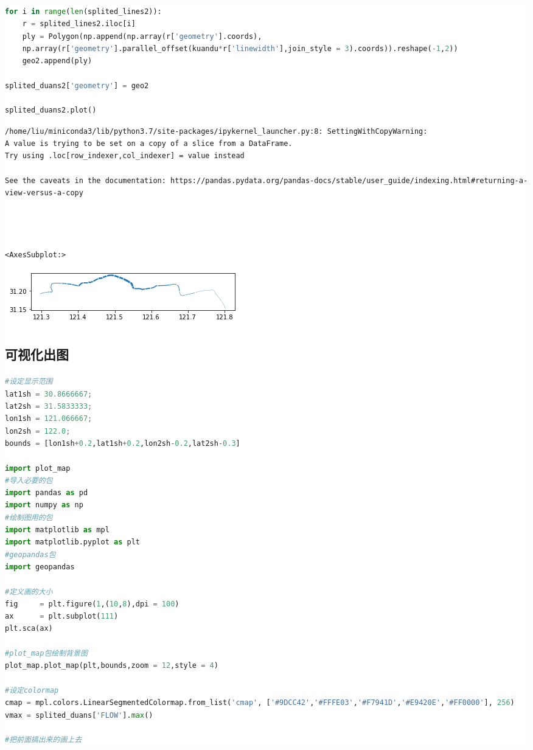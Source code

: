 ```python
for i in range(len(splited_lines2)):
    r = splited_lines2.iloc[i]
    ply = Polygon(np.append(np.array(r['geometry'].coords),
    np.array(r['geometry'].parallel_offset(kuandu*r['linewidth'],join_style = 3).coords)).reshape(-1,2))
    geo2.append(ply)
    
splited_duans2['geometry'] = geo2

splited_duans2.plot()
```

    /home/liu/miniconda3/lib/python3.7/site-packages/ipykernel_launcher.py:8: SettingWithCopyWarning: 
    A value is trying to be set on a copy of a slice from a DataFrame.
    Try using .loc[row_indexer,col_indexer] = value instead
    
    See the caveats in the documentation: https://pandas.pydata.org/pandas-docs/stable/user_guide/indexing.html#returning-a-view-versus-a-copy




    <AxesSubplot:>

![output_33_2](../../../assets/output_33_2.png)


## 可视化出图


```python
#设定显示范围
lat1sh = 30.8666667;
lat2sh = 31.5833333;
lon1sh = 121.066667;
lon2sh = 122.0;
bounds = [lon1sh+0.2,lat1sh+0.2,lon2sh-0.2,lat2sh-0.3]

import plot_map
#导入必要的包
import pandas as pd
import numpy as np
#绘制图用的包
import matplotlib as mpl
import matplotlib.pyplot as plt
#geopandas包
import geopandas

#定义画的大小
fig     = plt.figure(1,(10,8),dpi = 100)    
ax      = plt.subplot(111)
plt.sca(ax)

#plot_map包绘制背景图
plot_map.plot_map(plt,bounds,zoom = 12,style = 4)

#设定colormap
cmap = mpl.colors.LinearSegmentedColormap.from_list('cmap', ['#9DCC42','#FFFE03','#F7941D','#E9420E','#FF0000'], 256)
vmax = splited_duans['FLOW'].max()

#把前面搞出来的画上去
```